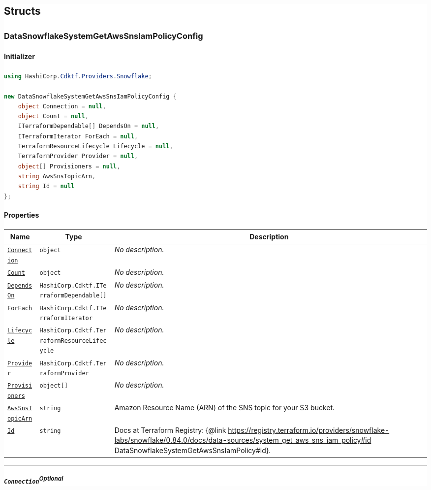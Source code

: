 ## Structs <a name="Structs" id="Structs"></a>

### DataSnowflakeSystemGetAwsSnsIamPolicyConfig <a name="DataSnowflakeSystemGetAwsSnsIamPolicyConfig" id="@cdktf/provider-snowflake.dataSnowflakeSystemGetAwsSnsIamPolicy.DataSnowflakeSystemGetAwsSnsIamPolicyConfig"></a>

#### Initializer <a name="Initializer" id="@cdktf/provider-snowflake.dataSnowflakeSystemGetAwsSnsIamPolicy.DataSnowflakeSystemGetAwsSnsIamPolicyConfig.Initializer"></a>

```csharp
using HashiCorp.Cdktf.Providers.Snowflake;

new DataSnowflakeSystemGetAwsSnsIamPolicyConfig {
    object Connection = null,
    object Count = null,
    ITerraformDependable[] DependsOn = null,
    ITerraformIterator ForEach = null,
    TerraformResourceLifecycle Lifecycle = null,
    TerraformProvider Provider = null,
    object[] Provisioners = null,
    string AwsSnsTopicArn,
    string Id = null
};
```

#### Properties <a name="Properties" id="Properties"></a>

| **Name** | **Type** | **Description** |
| --- | --- | --- |
| <code><a href="#@cdktf/provider-snowflake.dataSnowflakeSystemGetAwsSnsIamPolicy.DataSnowflakeSystemGetAwsSnsIamPolicyConfig.property.connection">Connection</a></code> | <code>object</code> | *No description.* |
| <code><a href="#@cdktf/provider-snowflake.dataSnowflakeSystemGetAwsSnsIamPolicy.DataSnowflakeSystemGetAwsSnsIamPolicyConfig.property.count">Count</a></code> | <code>object</code> | *No description.* |
| <code><a href="#@cdktf/provider-snowflake.dataSnowflakeSystemGetAwsSnsIamPolicy.DataSnowflakeSystemGetAwsSnsIamPolicyConfig.property.dependsOn">DependsOn</a></code> | <code>HashiCorp.Cdktf.ITerraformDependable[]</code> | *No description.* |
| <code><a href="#@cdktf/provider-snowflake.dataSnowflakeSystemGetAwsSnsIamPolicy.DataSnowflakeSystemGetAwsSnsIamPolicyConfig.property.forEach">ForEach</a></code> | <code>HashiCorp.Cdktf.ITerraformIterator</code> | *No description.* |
| <code><a href="#@cdktf/provider-snowflake.dataSnowflakeSystemGetAwsSnsIamPolicy.DataSnowflakeSystemGetAwsSnsIamPolicyConfig.property.lifecycle">Lifecycle</a></code> | <code>HashiCorp.Cdktf.TerraformResourceLifecycle</code> | *No description.* |
| <code><a href="#@cdktf/provider-snowflake.dataSnowflakeSystemGetAwsSnsIamPolicy.DataSnowflakeSystemGetAwsSnsIamPolicyConfig.property.provider">Provider</a></code> | <code>HashiCorp.Cdktf.TerraformProvider</code> | *No description.* |
| <code><a href="#@cdktf/provider-snowflake.dataSnowflakeSystemGetAwsSnsIamPolicy.DataSnowflakeSystemGetAwsSnsIamPolicyConfig.property.provisioners">Provisioners</a></code> | <code>object[]</code> | *No description.* |
| <code><a href="#@cdktf/provider-snowflake.dataSnowflakeSystemGetAwsSnsIamPolicy.DataSnowflakeSystemGetAwsSnsIamPolicyConfig.property.awsSnsTopicArn">AwsSnsTopicArn</a></code> | <code>string</code> | Amazon Resource Name (ARN) of the SNS topic for your S3 bucket. |
| <code><a href="#@cdktf/provider-snowflake.dataSnowflakeSystemGetAwsSnsIamPolicy.DataSnowflakeSystemGetAwsSnsIamPolicyConfig.property.id">Id</a></code> | <code>string</code> | Docs at Terraform Registry: {@link https://registry.terraform.io/providers/snowflake-labs/snowflake/0.84.0/docs/data-sources/system_get_aws_sns_iam_policy#id DataSnowflakeSystemGetAwsSnsIamPolicy#id}. |

---

##### `Connection`<sup>Optional</sup> <a name="Connection" id="@cdktf/provider-snowflake.dataSnowflakeSystemGetAwsSnsIamPolicy.DataSnowflakeSystemGetAwsSnsIamPolicyConfig.property.connection"></a>
